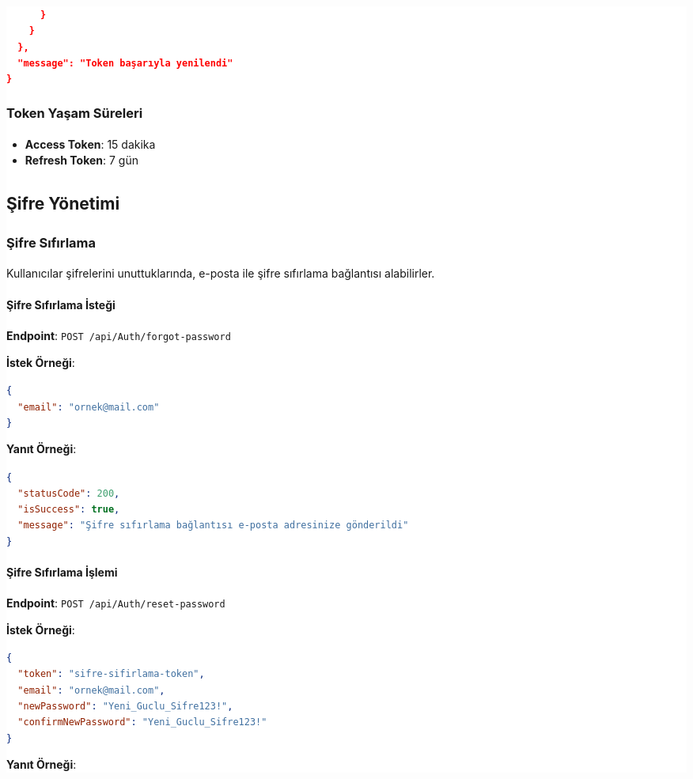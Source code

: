 ```json
      }
    }
  },
  "message": "Token başarıyla yenilendi"
}
```

### Token Yaşam Süreleri

- **Access Token**: 15 dakika
- **Refresh Token**: 7 gün

## Şifre Yönetimi

### Şifre Sıfırlama

Kullanıcılar şifrelerini unuttuklarında, e-posta ile şifre sıfırlama bağlantısı alabilirler.

#### Şifre Sıfırlama İsteği

**Endpoint**: `POST /api/Auth/forgot-password`

**İstek Örneği**:

```json
{
  "email": "ornek@mail.com"
}
```

**Yanıt Örneği**:

```json
{
  "statusCode": 200,
  "isSuccess": true,
  "message": "Şifre sıfırlama bağlantısı e-posta adresinize gönderildi"
}
```

#### Şifre Sıfırlama İşlemi

**Endpoint**: `POST /api/Auth/reset-password`

**İstek Örneği**:

```json
{
  "token": "sifre-sifirlama-token",
  "email": "ornek@mail.com",
  "newPassword": "Yeni_Guclu_Sifre123!",
  "confirmNewPassword": "Yeni_Guclu_Sifre123!"
}
```

**Yanıt Örneği**:
